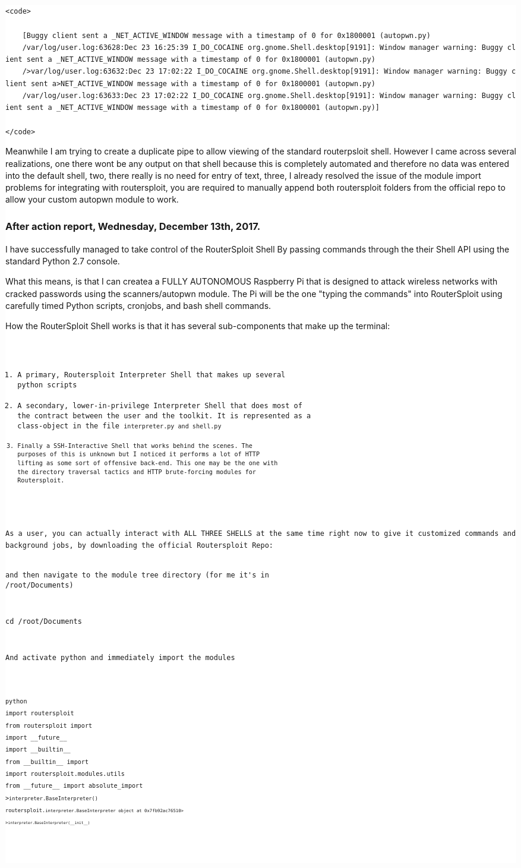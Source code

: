 	<code>

		[Buggy client sent a _NET_ACTIVE_WINDOW message with a timestamp of 0 for 0x1800001 (autopwn.py)
		/var/log/user.log:63628:Dec 23 16:25:39 I_DO_COCAINE org.gnome.Shell.desktop[9191]: Window manager warning: Buggy client sent a _NET_ACTIVE_WINDOW message with a timestamp of 0 for 0x1800001 (autopwn.py)
		/>var/log/user.log:63632:Dec 23 17:02:22 I_DO_COCAINE org.gnome.Shell.desktop[9191]: Window manager warning: Buggy client sent a>NET_ACTIVE_WINDOW message with a timestamp of 0 for 0x1800001 (autopwn.py)
		/var/log/user.log:63633:Dec 23 17:02:22 I_DO_COCAINE org.gnome.Shell.desktop[9191]: Window manager warning: Buggy client sent a _NET_ACTIVE_WINDOW message with a timestamp of 0 for 0x1800001 (autopwn.py)]

	</code>



Meanwhile I am trying to create a duplicate pipe to allow viewing of the standard routerpsloit shell. However I came across several realizations, one there wont be any output on that shell because this is completely automated and therefore no data was entered into the default shell, two, there really is no need for entry of text, three, I already resolved the issue of the module import problems for integrating with routersploit, you are required to manually append both routersploit folders from the official repo to allow your custom autopwn module to work.




<h3 style="font-size:16"> After action report, Wednesday, December 13th, 2017.</h3>



I have successfully managed to take control of the RouterSploit Shell By passing commands through the their Shell API using the standard Python 2.7 console.

What this means, is that I can createa a FULLY AUTONOMOUS Raspberry Pi that is designed to attack wireless networks with cracked passwords using the scanners/autopwn module. The Pi will be the one "typing the commands" into RouterSploit using carefully timed Python scripts, cronjobs, and bash shell commands.

How the RouterSploit Shell works is that it has several sub-components that make up the terminal:
<code>
1. A primary, Routersploit Interpreter Shell that makes up several python scripts
2. A secondary, lower-in-privilege Interpreter Shell that does most of the contract between the user and the toolkit. It is represented as a class-object in the file <code>interpreter.py and shell.py
3. Finally a SSH-Interactive Shell that works behind the scenes. The purposes of this is unknown but I noticed it performs a lot of HTTP lifting as some sort of offensive back-end. This one may be the one with the directory traversal tactics and HTTP brute-forcing modules for Routersploit.
</code>
As a user, you can actually interact with ALL THREE SHELLS at the same time right now to give it customized commands and background jobs, by downloading the official Routersploit Repo:

and then  navigate to the module tree directory (for me it's in /root/Documents)

cd /root/Documents

And activate python and immediately import the modules

<code>
python
import routersploit
from routersploit import
import __future__
import __builtin__
from __builtin__ import
import routersploit.modules.utils
from __future__ import absolute_import
><code>interpreter.BaseInterpreter()
routersploit.<code>interpreter.BaseInterpreter object at 0x7fb92ac76510>
><code>interpreter.BaseInterpreter(__init__)
</code>
